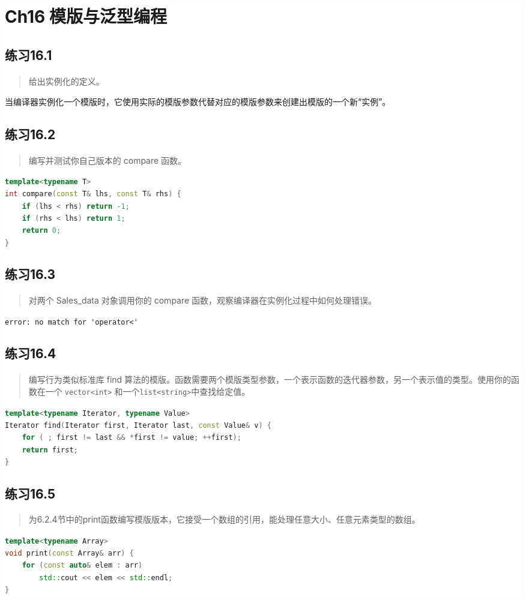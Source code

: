 # Ch16 模版与泛型编程

## 练习16.1

> 给出实例化的定义。

当编译器实例化一个模版时，它使用实际的模版参数代替对应的模版参数来创建出模版的一个新“实例”。

## 练习16.2

> 编写并测试你自己版本的 compare 函数。

```cpp
template<typename T>
int compare(const T& lhs, const T& rhs) {
    if (lhs < rhs) return -1;
    if (rhs < lhs) return 1;
    return 0;
}
```

## 练习16.3

> 对两个 Sales_data 对象调用你的 compare 函数，观察编译器在实例化过程中如何处理错误。

`error: no match for 'operator<'`

## 练习16.4

> 编写行为类似标准库 find 算法的模版。函数需要两个模版类型参数，一个表示函数的迭代器参数，另一个表示值的类型。使用你的函数在一个 `vector<int>` 和一个`list<string>`中查找给定值。

```cpp
template<typename Iterator, typename Value>
Iterator find(Iterator first, Iterator last, const Value& v) {
    for ( ; first != last && *first != value; ++first);
    return first;
}
```

## 练习16.5

> 为6.2.4节中的print函数编写模版版本，它接受一个数组的引用，能处理任意大小、任意元素类型的数组。

```cpp
template<typename Array>
void print(const Array& arr) {
    for (const auto& elem : arr)
        std::cout << elem << std::endl;
}
```
